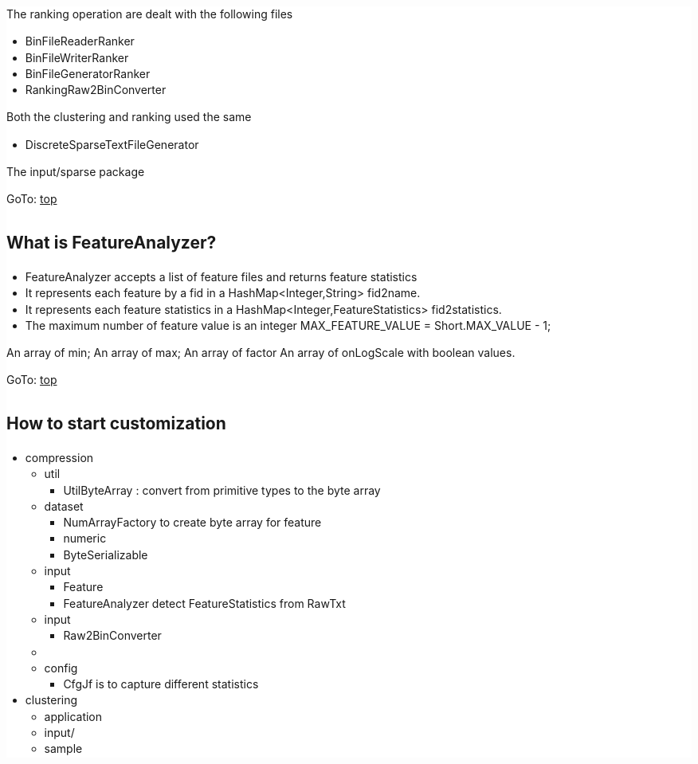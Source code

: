 
The ranking operation are dealt with the following files

- BinFileReaderRanker
- BinFileWriterRanker
- BinFileGeneratorRanker
- RankingRaw2BinConverter

Both the clustering and ranking used the same

- DiscreteSparseTextFileGenerator 

The input/sparse package 

GoTo: [top](#table-of-contents)


## What is FeatureAnalyzer?

- FeatureAnalyzer accepts a list of feature files and returns feature statistics
- It represents each feature by a fid in a HashMap<Integer,String> fid2name.
- It represents each feature statistics in a HashMap<Integer,FeatureStatistics> fid2statistics.
- The maximum number of feature value is an integer MAX_FEATURE_VALUE = Short.MAX_VALUE - 1;

An array of min;
An array of max; 
An array of factor
An array of onLogScale with boolean values.
	
GoTo: [top](#table-of-contents)	



## How to start customization


- compression
	- util 
	    - UtilByteArray : convert from primitive types to the byte array
	- dataset
	    - NumArrayFactory to create byte array for feature
	    - numeric 
	    - ByteSerializable
	- input 
	    - Feature 
	    - FeatureAnalyzer detect FeatureStatistics from RawTxt
	- input 
	    - Raw2BinConverter
	- 
	- config
	    - CfgJf is to capture different statistics
- clustering
	- application
	- input/
	- sample
